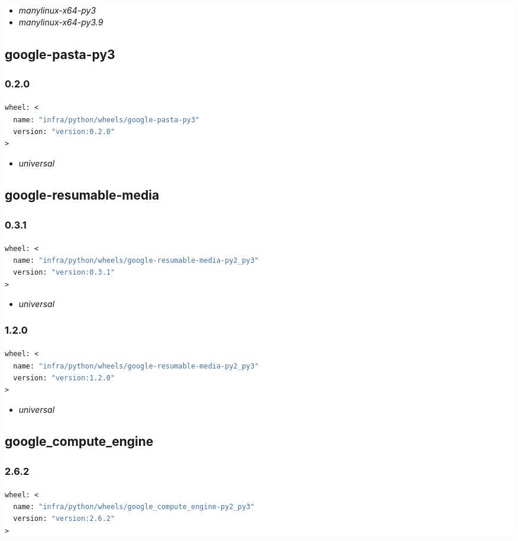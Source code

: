 
* *manylinux-x64-py3*
* *manylinux-x64-py3.9*

## **google-pasta-py3**

### 0.2.0

```protobuf
wheel: <
  name: "infra/python/wheels/google-pasta-py3"
  version: "version:0.2.0"
>
```


* *universal*

## **google-resumable-media**

### 0.3.1

```protobuf
wheel: <
  name: "infra/python/wheels/google-resumable-media-py2_py3"
  version: "version:0.3.1"
>
```


* *universal*

### 1.2.0

```protobuf
wheel: <
  name: "infra/python/wheels/google-resumable-media-py2_py3"
  version: "version:1.2.0"
>
```


* *universal*

## **google_compute_engine**

### 2.6.2

```protobuf
wheel: <
  name: "infra/python/wheels/google_compute_engine-py2_py3"
  version: "version:2.6.2"
>
```
